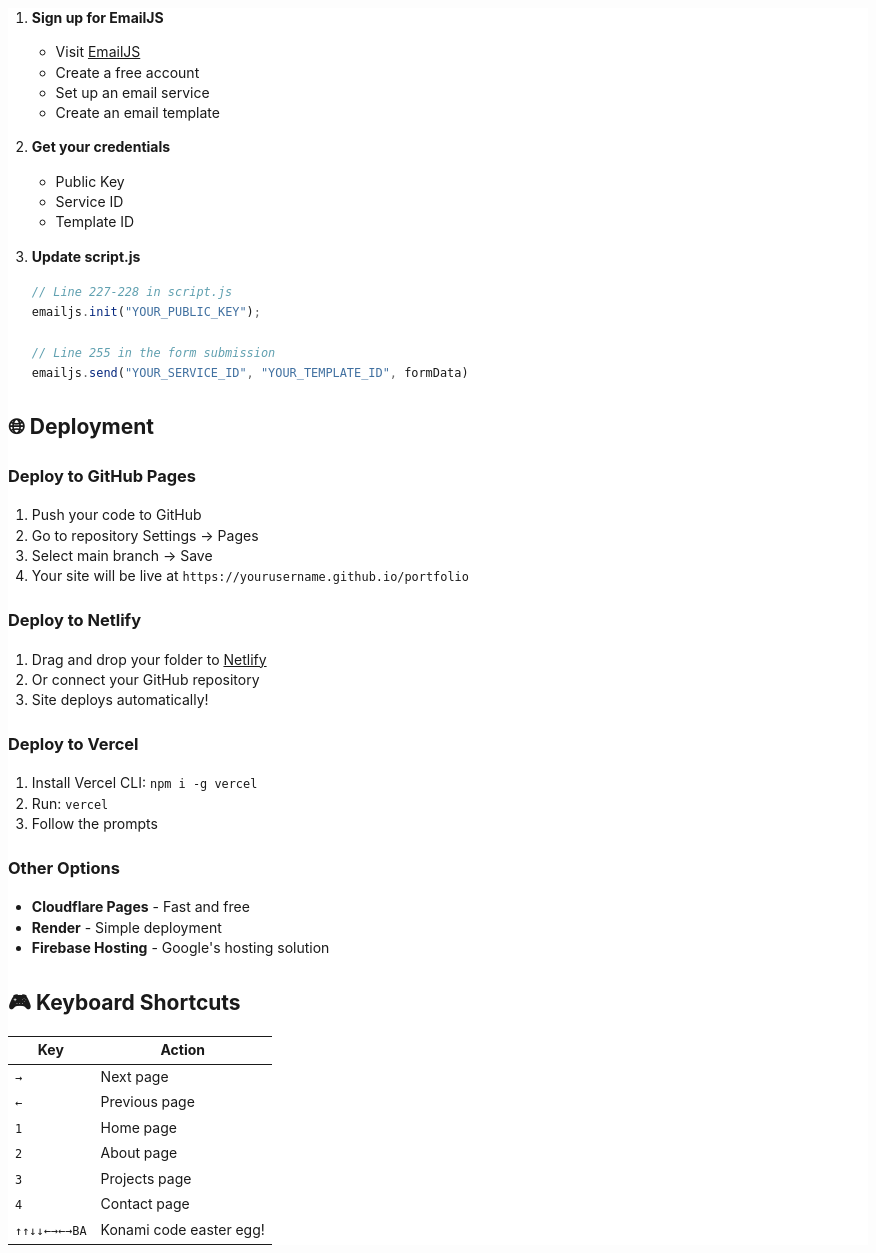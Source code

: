 1. **Sign up for EmailJS**
   - Visit [EmailJS](https://www.emailjs.com/)
   - Create a free account
   - Set up an email service
   - Create an email template

2. **Get your credentials**
   - Public Key
   - Service ID
   - Template ID

3. **Update script.js**
   ```javascript
   // Line 227-228 in script.js
   emailjs.init("YOUR_PUBLIC_KEY");
   
   // Line 255 in the form submission
   emailjs.send("YOUR_SERVICE_ID", "YOUR_TEMPLATE_ID", formData)
   ```

## 🌐 Deployment

### Deploy to GitHub Pages
1. Push your code to GitHub
2. Go to repository Settings → Pages
3. Select main branch → Save
4. Your site will be live at `https://yourusername.github.io/portfolio`

### Deploy to Netlify
1. Drag and drop your folder to [Netlify](https://www.netlify.com/)
2. Or connect your GitHub repository
3. Site deploys automatically!

### Deploy to Vercel
1. Install Vercel CLI: `npm i -g vercel`
2. Run: `vercel`
3. Follow the prompts

### Other Options
- **Cloudflare Pages** - Fast and free
- **Render** - Simple deployment
- **Firebase Hosting** - Google's hosting solution

## 🎮 Keyboard Shortcuts

| Key | Action |
|-----|--------|
| `→` | Next page |
| `←` | Previous page |
| `1` | Home page |
| `2` | About page |
| `3` | Projects page |
| `4` | Contact page |
| `↑↑↓↓←→←→BA` | Konami code easter egg! |
